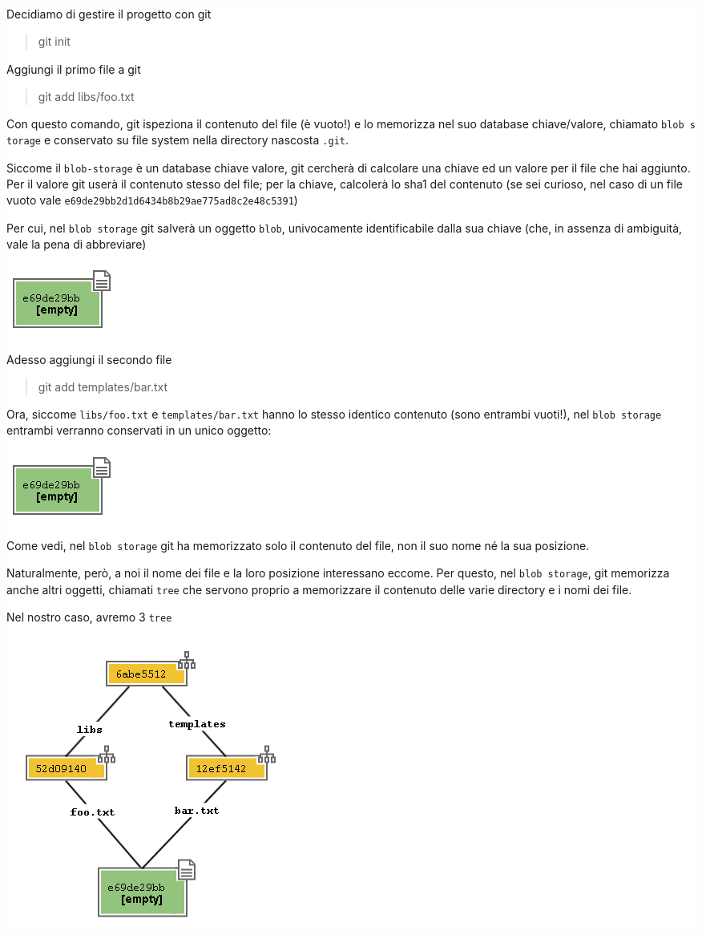 
Decidiamo di gestire il progetto con git

> git init

Aggiungi il primo file a git

> git add libs/foo.txt

Con questo comando, git ispeziona il contenuto del file (è vuoto!) e lo memorizza nel suo database chiave/valore, chiamato `blob storage` e conservato su file system nella directory nascosta `.git`. 

Siccome il `blob-storage` è un database chiave valore, git cercherà di calcolare una chiave ed un valore per il file che hai aggiunto. Per il valore git userà il contenuto stesso del file; per la chiave, calcolerà lo sha1 del contenuto (se sei curioso, nel caso di un file vuoto vale `e69de29bb2d1d6434b8b29ae775ad8c2e48c5391`)

Per cui, nel `blob storage` git salverà un oggetto `blob`, univocamente identificabile dalla sua chiave (che, in assenza di ambiguità, vale la pena di abbreviare)

![Alt text](img/blob.png)

Adesso aggiungi il secondo file

> git add templates/bar.txt

Ora, siccome `libs/foo.txt` e `templates/bar.txt` hanno lo stesso identico contenuto (sono entrambi vuoti!), nel `blob storage` entrambi verranno conservati in un unico oggetto:

![Alt text](img/blob.png)


Come vedi, nel `blob storage` git ha memorizzato solo il contenuto del file, non il suo nome né la sua posizione.

Naturalmente, però, a noi il nome dei file e la loro posizione interessano eccome.
Per questo, nel `blob storage`, git memorizza anche altri oggetti, chiamati `tree` che servono proprio a memorizzare il contenuto delle varie directory e i nomi dei file.

Nel nostro caso, avremo 3 `tree` 

![Alt text](img/tree.png)

